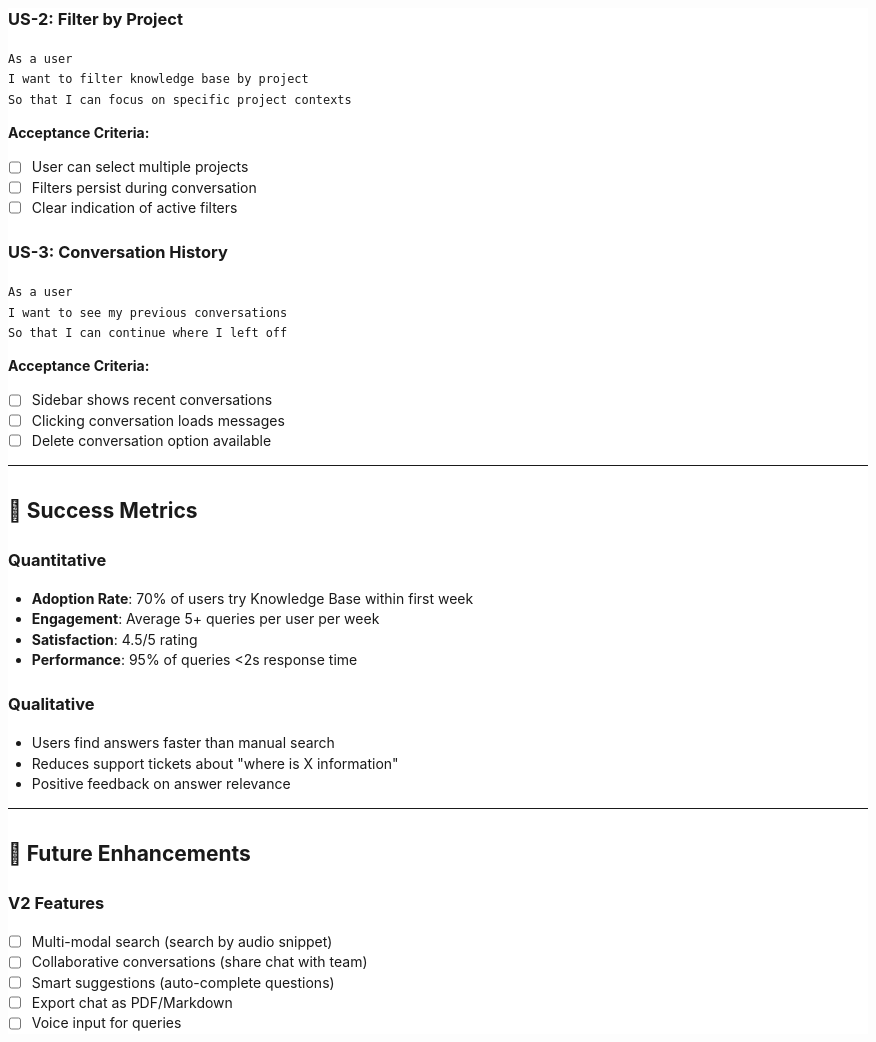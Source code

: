 ### US-2: Filter by Project

```
As a user
I want to filter knowledge base by project
So that I can focus on specific project contexts
```

**Acceptance Criteria:**

- [ ] User can select multiple projects
- [ ] Filters persist during conversation
- [ ] Clear indication of active filters

### US-3: Conversation History

```
As a user
I want to see my previous conversations
So that I can continue where I left off
```

**Acceptance Criteria:**

- [ ] Sidebar shows recent conversations
- [ ] Clicking conversation loads messages
- [ ] Delete conversation option available

---

## 🎯 Success Metrics

### Quantitative

- **Adoption Rate**: 70% of users try Knowledge Base within first week
- **Engagement**: Average 5+ queries per user per week
- **Satisfaction**: 4.5/5 rating
- **Performance**: 95% of queries <2s response time

### Qualitative

- Users find answers faster than manual search
- Reduces support tickets about "where is X information"
- Positive feedback on answer relevance

---

## 🔄 Future Enhancements

### V2 Features

- [ ] Multi-modal search (search by audio snippet)
- [ ] Collaborative conversations (share chat with team)
- [ ] Smart suggestions (auto-complete questions)
- [ ] Export chat as PDF/Markdown
- [ ] Voice input for queries
